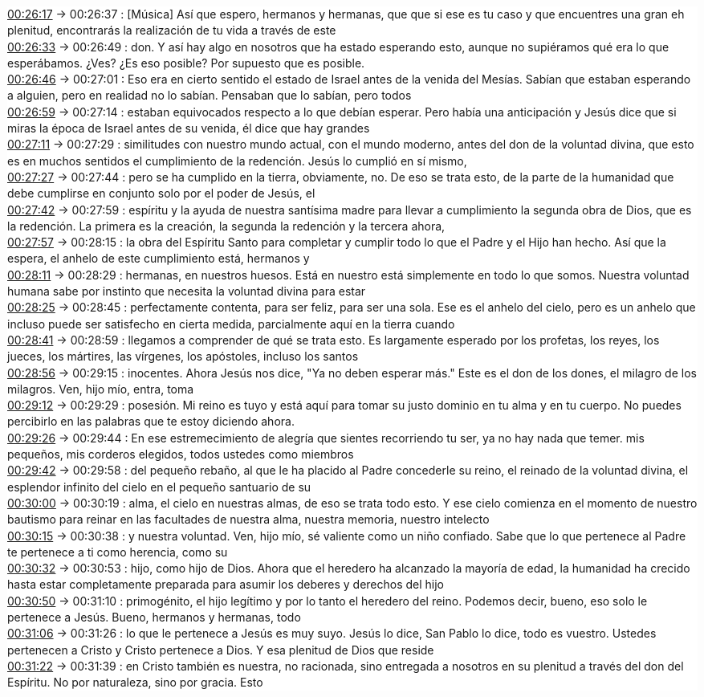 [00:26:17](https://www.youtube.com/watch?v=0LNcwfca_CA&t=1577.47s&t=1577s) -> 00:26:37 : [Música] Así que espero, hermanos y hermanas, que que si ese es tu caso y que encuentres una gran eh plenitud, encontrarás la realización de tu vida a través de este  
[00:26:33](https://www.youtube.com/watch?v=0LNcwfca_CA&t=1593.44s&t=1593s) -> 00:26:49 : don. Y así hay algo en nosotros que ha estado esperando esto, aunque no supiéramos qué era lo que esperábamos. ¿Ves? ¿Es eso posible? Por supuesto que es posible.  
[00:26:46](https://www.youtube.com/watch?v=0LNcwfca_CA&t=1606.2s&t=1606s) -> 00:27:01 : Eso era en cierto sentido el estado de Israel antes de la venida del Mesías. Sabían que estaban esperando a alguien, pero en realidad no lo sabían. Pensaban que lo sabían, pero todos  
[00:26:59](https://www.youtube.com/watch?v=0LNcwfca_CA&t=1618.84s&t=1619s) -> 00:27:14 : estaban equivocados respecto a lo que debían esperar. Pero había una anticipación y Jesús dice que si miras la época de Israel antes de su venida, él dice que hay grandes  
[00:27:11](https://www.youtube.com/watch?v=0LNcwfca_CA&t=1631.279s&t=1631s) -> 00:27:29 : similitudes con nuestro mundo actual, con el mundo moderno, antes del don de la voluntad divina, que esto es en muchos sentidos el cumplimiento de la redención. Jesús lo cumplió en sí mismo,  
[00:27:27](https://www.youtube.com/watch?v=0LNcwfca_CA&t=1647.12s&t=1647s) -> 00:27:44 : pero se ha cumplido en la tierra, obviamente, no. De eso se trata esto, de la parte de la humanidad que debe cumplirse en conjunto solo por el poder de Jesús, el  
[00:27:42](https://www.youtube.com/watch?v=0LNcwfca_CA&t=1661.679s&t=1662s) -> 00:27:59 : espíritu y la ayuda de nuestra santísima madre para llevar a cumplimiento la segunda obra de Dios, que es la redención. La primera es la creación, la segunda la redención y la tercera ahora,  
[00:27:57](https://www.youtube.com/watch?v=0LNcwfca_CA&t=1677.32s&t=1677s) -> 00:28:15 : la obra del Espíritu Santo para completar y cumplir todo lo que el Padre y el Hijo han hecho. Así que la espera, el anhelo de este cumplimiento está, hermanos y  
[00:28:11](https://www.youtube.com/watch?v=0LNcwfca_CA&t=1691.48s&t=1691s) -> 00:28:29 : hermanas, en nuestros huesos. Está en nuestro está simplemente en todo lo que somos. Nuestra voluntad humana sabe por instinto que necesita la voluntad divina para estar  
[00:28:25](https://www.youtube.com/watch?v=0LNcwfca_CA&t=1705.36s&t=1705s) -> 00:28:45 : perfectamente contenta, para ser feliz, para ser una sola. Ese es el anhelo del cielo, pero es un anhelo que incluso puede ser satisfecho en cierta medida, parcialmente aquí en la tierra cuando  
[00:28:41](https://www.youtube.com/watch?v=0LNcwfca_CA&t=1721.0s&t=1721s) -> 00:28:59 : llegamos a comprender de qué se trata esto. Es largamente esperado por los profetas, los reyes, los jueces, los mártires, las vírgenes, los apóstoles, incluso los santos  
[00:28:56](https://www.youtube.com/watch?v=0LNcwfca_CA&t=1735.919s&t=1736s) -> 00:29:15 : inocentes. Ahora Jesús nos dice, "Ya no deben esperar más." Este es el don de los dones, el milagro de los milagros. Ven, hijo mío, entra, toma  
[00:29:12](https://www.youtube.com/watch?v=0LNcwfca_CA&t=1752.32s&t=1752s) -> 00:29:29 : posesión. Mi reino es tuyo y está aquí para tomar su justo dominio en tu alma y en tu cuerpo. No puedes percibirlo en las palabras que te estoy diciendo ahora.  
[00:29:26](https://www.youtube.com/watch?v=0LNcwfca_CA&t=1766.24s&t=1766s) -> 00:29:44 : En ese estremecimiento de alegría que sientes recorriendo tu ser, ya no hay nada que temer. mis pequeños, mis corderos elegidos, todos ustedes como miembros  
[00:29:42](https://www.youtube.com/watch?v=0LNcwfca_CA&t=1781.559s&t=1782s) -> 00:29:58 : del pequeño rebaño, al que le ha placido al Padre concederle su reino, el reinado de la voluntad divina, el esplendor infinito del cielo en el pequeño santuario de su  
[00:30:00](https://www.youtube.com/watch?v=0LNcwfca_CA&t=1799.84s&t=1800s) -> 00:30:19 : alma, el cielo en nuestras almas, de eso se trata todo esto. Y ese cielo comienza en el momento de nuestro bautismo para reinar en las facultades de nuestra alma, nuestra memoria, nuestro intelecto  
[00:30:15](https://www.youtube.com/watch?v=0LNcwfca_CA&t=1815.159s&t=1815s) -> 00:30:38 : y nuestra voluntad. Ven, hijo mío, sé valiente como un niño confiado. Sabe que lo que pertenece al Padre te pertenece a ti como herencia, como su  
[00:30:32](https://www.youtube.com/watch?v=0LNcwfca_CA&t=1832.48s&t=1832s) -> 00:30:53 : hijo, como hijo de Dios. Ahora que el heredero ha alcanzado la mayoría de edad, la humanidad ha crecido hasta estar completamente preparada para asumir los deberes y derechos del hijo  
[00:30:50](https://www.youtube.com/watch?v=0LNcwfca_CA&t=1849.6s&t=1850s) -> 00:31:10 : primogénito, el hijo legítimo y por lo tanto el heredero del reino. Podemos decir, bueno, eso solo le pertenece a Jesús. Bueno, hermanos y hermanas, todo  
[00:31:06](https://www.youtube.com/watch?v=0LNcwfca_CA&t=1865.96s&t=1866s) -> 00:31:26 : lo que le pertenece a Jesús es muy suyo. Jesús lo dice, San Pablo lo dice, todo es vuestro. Ustedes pertenecen a Cristo y Cristo pertenece a Dios. Y esa plenitud de Dios que reside  
[00:31:22](https://www.youtube.com/watch?v=0LNcwfca_CA&t=1882.279s&t=1882s) -> 00:31:39 : en Cristo también es nuestra, no racionada, sino entregada a nosotros en su plenitud a través del don del Espíritu. No por naturaleza, sino por gracia. Esto  